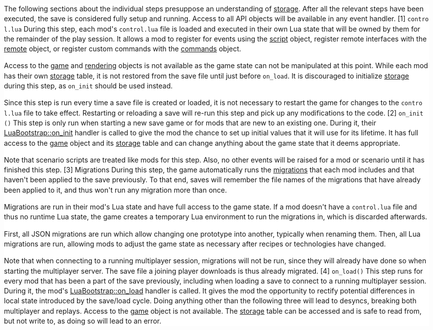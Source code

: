 The following sections about the individual steps presuppose an understanding of [storage](storage.html). After all the relevant steps have been executed, the save is considered fully setup and running. Access to all API objects will be available in any event handler.
[1] `control.lua`
During this step, each mod's `control.lua` file is loaded and executed in their own Lua state that will be owned by them for the remainder of the play session. It allows a mod to register for events using the [script](../classes/LuaBootstrap.html) object, register remote interfaces with the [remote](../classes/LuaRemote.html) object, or register custom commands with the [commands](../classes/LuaCommandProcessor.html) object.

Access to the [game](../classes/LuaGameScript.html) and [rendering](../classes/LuaRendering.html) objects is not available as the game state can not be manipulated at this point. While each mod has their own [storage](storage.html) table, it is not restored from the save file until just before `on_load`. It is discouraged to initialize [storage](storage.html) during this step, as `on_init` should be used instead.

Since this step is run every time a save file is created or loaded, it is not necessary to restart the game for changes to the `control.lua` file to take effect. Restarting or reloading a save will re-run this step and pick up any modifications to the code.
[2] `on_init()`
This step is only run when starting a new save game or for mods that are new to an existing one. During it, their [LuaBootstrap::on_init](../classes/LuaBootstrap.html#on_init) handler is called to give the mod the chance to set up initial values that it will use for its lifetime. It has full access to the [game](../classes/LuaGameScript.html) object and its [storage](storage.html) table and can change anything about the game state that it deems appropriate.

Note that scenario scripts are treated like mods for this step. Also, no other events will be raised for a mod or scenario until it has finished this step.
[3] Migrations
During this step, the game automatically runs the [migrations](migrations.html) that each mod includes and that haven't been applied to the save previously. To that end, saves will remember the file names of the migrations that have already been applied to it, and thus won't run any migration more than once.

Migrations are run in their mod's Lua state and have full access to the game state. If a mod doesn't have a `control.lua` file and thus no runtime Lua state, the game creates a temporary Lua environment to run the migrations in, which is discarded afterwards.

First, all JSON migrations are run which allow changing one prototype into another, typically when renaming them. Then, all Lua migrations are run, allowing mods to adjust the game state as necessary after recipes or technologies have changed.

Note that when connecting to a running multiplayer session, migrations will not be run, since they will already have done so when starting the multiplayer server. The save file a joining player downloads is thus already migrated.
[4] `on_load()`
This step runs for every mod that has been a part of the save previously, including when loading a save to connect to a running multiplayer session. During it, the mod's [LuaBootstrap::on_load](../classes/LuaBootstrap.html#on_load) handler is called. It gives the mod the opportunity to rectify potential differences in local state introduced by the save/load cycle. Doing anything other than the following three will lead to desyncs, breaking both multiplayer and replays. Access to the [game](../classes/LuaGameScript.html) object is not available. The [storage](storage.html) table can be accessed and is safe to read from, but not write to, as doing so will lead to an error.
